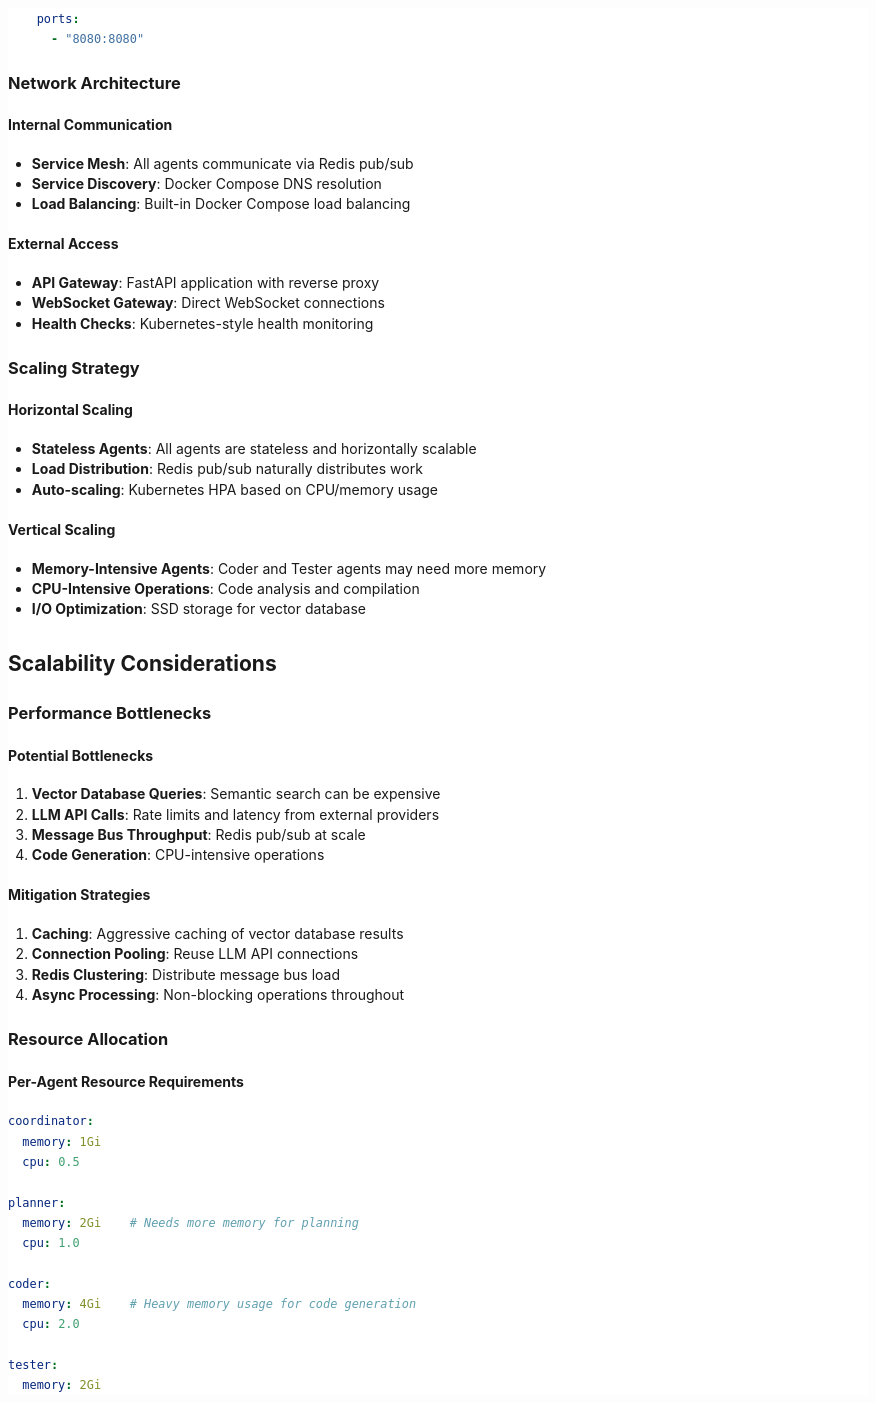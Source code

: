 ```yaml
    ports:
      - "8080:8080"
```

### Network Architecture

#### Internal Communication
- **Service Mesh**: All agents communicate via Redis pub/sub
- **Service Discovery**: Docker Compose DNS resolution
- **Load Balancing**: Built-in Docker Compose load balancing

#### External Access
- **API Gateway**: FastAPI application with reverse proxy
- **WebSocket Gateway**: Direct WebSocket connections
- **Health Checks**: Kubernetes-style health monitoring

### Scaling Strategy

#### Horizontal Scaling
- **Stateless Agents**: All agents are stateless and horizontally scalable
- **Load Distribution**: Redis pub/sub naturally distributes work
- **Auto-scaling**: Kubernetes HPA based on CPU/memory usage

#### Vertical Scaling
- **Memory-Intensive Agents**: Coder and Tester agents may need more memory
- **CPU-Intensive Operations**: Code analysis and compilation
- **I/O Optimization**: SSD storage for vector database

## Scalability Considerations

### Performance Bottlenecks

#### Potential Bottlenecks
1. **Vector Database Queries**: Semantic search can be expensive
2. **LLM API Calls**: Rate limits and latency from external providers
3. **Message Bus Throughput**: Redis pub/sub at scale
4. **Code Generation**: CPU-intensive operations

#### Mitigation Strategies
1. **Caching**: Aggressive caching of vector database results
2. **Connection Pooling**: Reuse LLM API connections
3. **Redis Clustering**: Distribute message bus load
4. **Async Processing**: Non-blocking operations throughout

### Resource Allocation

#### Per-Agent Resource Requirements
```yaml
coordinator:
  memory: 1Gi
  cpu: 0.5

planner:
  memory: 2Gi    # Needs more memory for planning
  cpu: 1.0

coder:
  memory: 4Gi    # Heavy memory usage for code generation
  cpu: 2.0

tester:
  memory: 2Gi
```